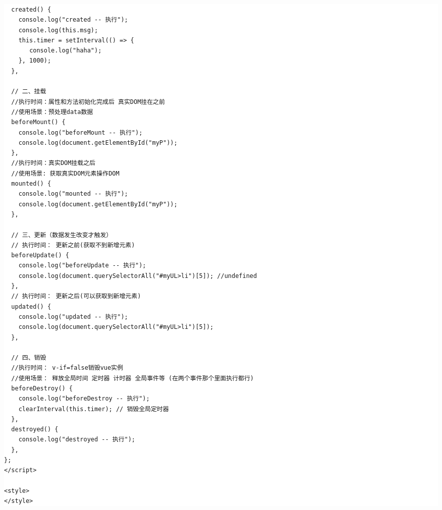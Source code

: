 ```vue
  created() {
    console.log("created -- 执行");
    console.log(this.msg);
    this.timer = setInterval(() => {
       console.log("haha");
    }, 1000);
  },

  // 二、挂载
  //执行时间：属性和方法初始化完成后 真实DOM挂在之前
  //使用场景：预处理data数据
  beforeMount() {
    console.log("beforeMount -- 执行");
    console.log(document.getElementById("myP"));
  },
  //执行时间：真实DOM挂载之后
  //使用场景: 获取真实DOM元素操作DOM
  mounted() {
    console.log("mounted -- 执行");
    console.log(document.getElementById("myP"));
  },

  // 三、更新（数据发生改变才触发）
  // 执行时间： 更新之前(获取不到新增元素)
  beforeUpdate() {
    console.log("beforeUpdate -- 执行");
    console.log(document.querySelectorAll("#myUL>li")[5]); //undefined
  },
  // 执行时间： 更新之后(可以获取到新增元素)
  updated() {
    console.log("updated -- 执行");
    console.log(document.querySelectorAll("#myUL>li")[5]);
  },

  // 四、销毁
  //执行时间： v-if=false销毁vue实例
  //使用场景： 释放全局时间 定时器 计时器 全局事件等 (在两个事件那个里面执行都行)
  beforeDestroy() {
    console.log("beforeDestroy -- 执行");
    clearInterval(this.timer); // 销毁全局定时器
  },
  destroyed() {
    console.log("destroyed -- 执行");
  },
};
</script>

<style>
</style>
```
